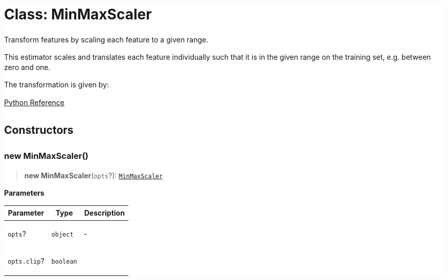 # Class: MinMaxScaler

Transform features by scaling each feature to a given range.

This estimator scales and translates each feature individually such that it is in the given range on the training set, e.g. between zero and one.

The transformation is given by:

[Python Reference](https://scikit-learn.org/stable/modules/generated/sklearn.preprocessing.MinMaxScaler.html)

## Constructors

### new MinMaxScaler()

> **new MinMaxScaler**(`opts`?): [`MinMaxScaler`](MinMaxScaler.md)

**Parameters**

<table>
<thead>
<tr>
<th>Parameter</th>
<th>Type</th>
<th>Description</th>
</tr>
</thead>
<tbody>
<tr>
<td>

`opts`?

</td>
<td>

`object`

</td>
<td>

&hyphen;

</td>
</tr>
<tr>
<td>

`opts.clip`?

</td>
<td>

`boolean`

